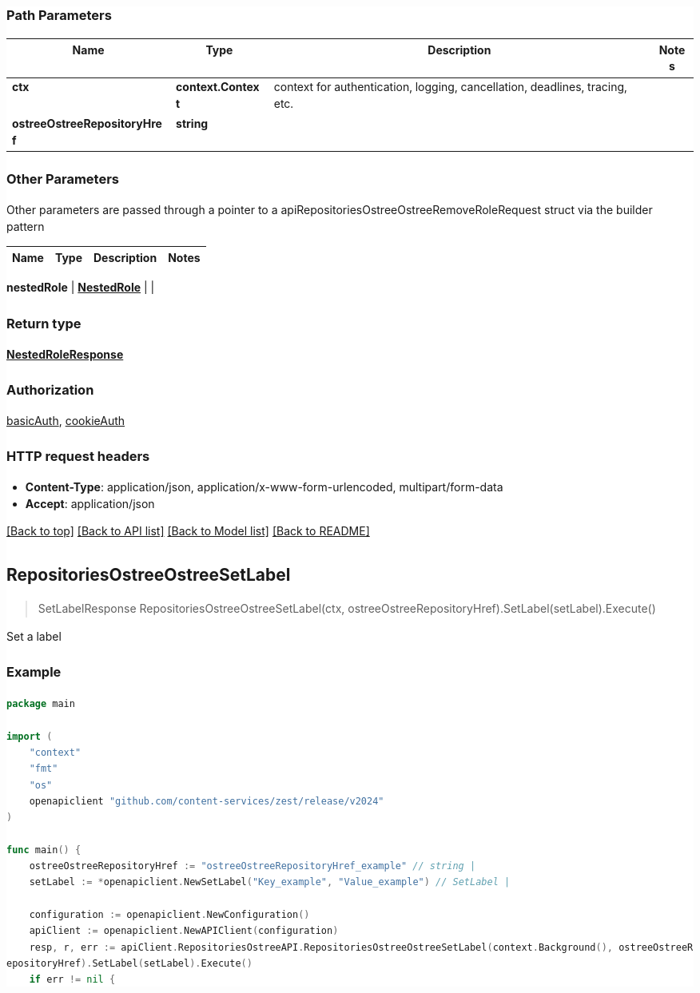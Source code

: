 ### Path Parameters


Name | Type | Description  | Notes
------------- | ------------- | ------------- | -------------
**ctx** | **context.Context** | context for authentication, logging, cancellation, deadlines, tracing, etc.
**ostreeOstreeRepositoryHref** | **string** |  | 

### Other Parameters

Other parameters are passed through a pointer to a apiRepositoriesOstreeOstreeRemoveRoleRequest struct via the builder pattern


Name | Type | Description  | Notes
------------- | ------------- | ------------- | -------------

 **nestedRole** | [**NestedRole**](NestedRole.md) |  | 

### Return type

[**NestedRoleResponse**](NestedRoleResponse.md)

### Authorization

[basicAuth](../README.md#basicAuth), [cookieAuth](../README.md#cookieAuth)

### HTTP request headers

- **Content-Type**: application/json, application/x-www-form-urlencoded, multipart/form-data
- **Accept**: application/json

[[Back to top]](#) [[Back to API list]](../README.md#documentation-for-api-endpoints)
[[Back to Model list]](../README.md#documentation-for-models)
[[Back to README]](../README.md)


## RepositoriesOstreeOstreeSetLabel

> SetLabelResponse RepositoriesOstreeOstreeSetLabel(ctx, ostreeOstreeRepositoryHref).SetLabel(setLabel).Execute()

Set a label



### Example

```go
package main

import (
	"context"
	"fmt"
	"os"
	openapiclient "github.com/content-services/zest/release/v2024"
)

func main() {
	ostreeOstreeRepositoryHref := "ostreeOstreeRepositoryHref_example" // string | 
	setLabel := *openapiclient.NewSetLabel("Key_example", "Value_example") // SetLabel | 

	configuration := openapiclient.NewConfiguration()
	apiClient := openapiclient.NewAPIClient(configuration)
	resp, r, err := apiClient.RepositoriesOstreeAPI.RepositoriesOstreeOstreeSetLabel(context.Background(), ostreeOstreeRepositoryHref).SetLabel(setLabel).Execute()
	if err != nil {
```